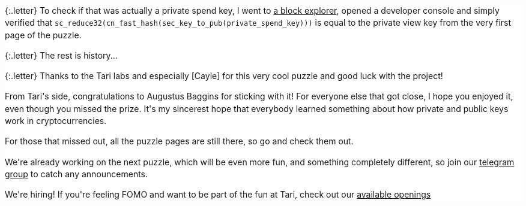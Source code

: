 {:.letter}
To check if that was actually a private spend key, I went to [a block explorer](https://xmr.llcoins.net/), opened a developer console and 
simply verified that `sc_reduce32(cn_fast_hash(sec_key_to_pub(private_spend_key)))` is equal to the private view key from 
the very first page of the puzzle.

{:.letter}
The rest is history...

{:.letter}
Thanks to the Tari labs and especially [Cayle] for this very cool puzzle and good luck with the project!

From Tari's side, congratulations to Augustus Baggins for sticking with it! For everyone else that got close, 
I hope you enjoyed it, even though you missed the prize. It's my sincerest hope that everybody learned something 
about how private and public keys work in cryptocurrencies. 

For those that missed out, all the puzzle pages are still there, so go and check them out. 

We're already working on the next puzzle, which will be even more fun, and something completely different, so join
our [telegram group](https://t.me/tarilab) to catch any announcements.

We're hiring! If you're feeling FOMO and want to be part of the fun at Tari, check out our [available openings](https://www.tari.com/contribute/)

<script async src="https://platform.twitter.com/widgets.js" charset="utf-8"></script>
